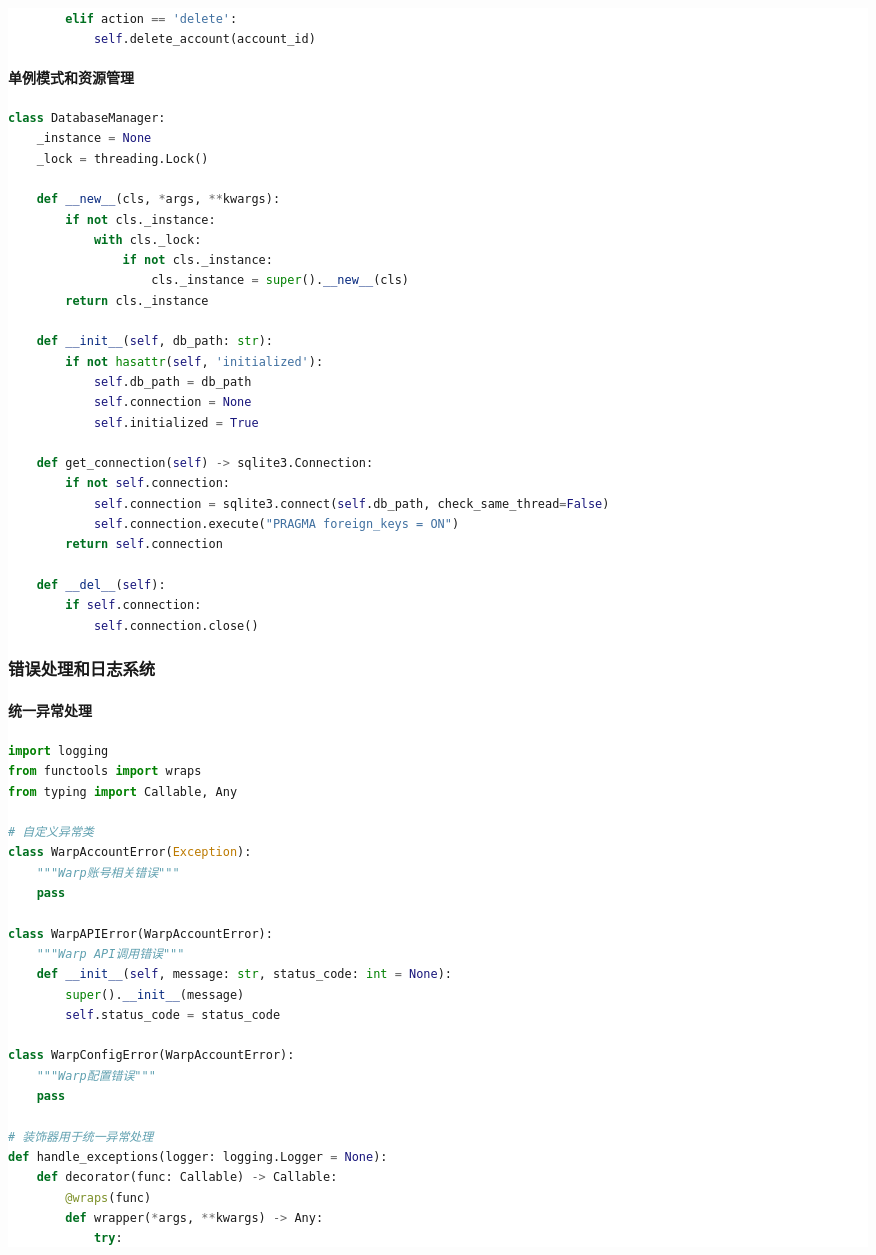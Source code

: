 ```python
        elif action == 'delete':
            self.delete_account(account_id)
```

#### 单例模式和资源管理
```python
class DatabaseManager:
    _instance = None
    _lock = threading.Lock()
    
    def __new__(cls, *args, **kwargs):
        if not cls._instance:
            with cls._lock:
                if not cls._instance:
                    cls._instance = super().__new__(cls)
        return cls._instance
    
    def __init__(self, db_path: str):
        if not hasattr(self, 'initialized'):
            self.db_path = db_path
            self.connection = None
            self.initialized = True
    
    def get_connection(self) -> sqlite3.Connection:
        if not self.connection:
            self.connection = sqlite3.connect(self.db_path, check_same_thread=False)
            self.connection.execute("PRAGMA foreign_keys = ON")
        return self.connection
    
    def __del__(self):
        if self.connection:
            self.connection.close()
```

### 错误处理和日志系统

#### 统一异常处理
```python
import logging
from functools import wraps
from typing import Callable, Any

# 自定义异常类
class WarpAccountError(Exception):
    """Warp账号相关错误"""
    pass

class WarpAPIError(WarpAccountError):
    """Warp API调用错误"""
    def __init__(self, message: str, status_code: int = None):
        super().__init__(message)
        self.status_code = status_code

class WarpConfigError(WarpAccountError):
    """Warp配置错误"""
    pass

# 装饰器用于统一异常处理
def handle_exceptions(logger: logging.Logger = None):
    def decorator(func: Callable) -> Callable:
        @wraps(func)
        def wrapper(*args, **kwargs) -> Any:
            try:
```